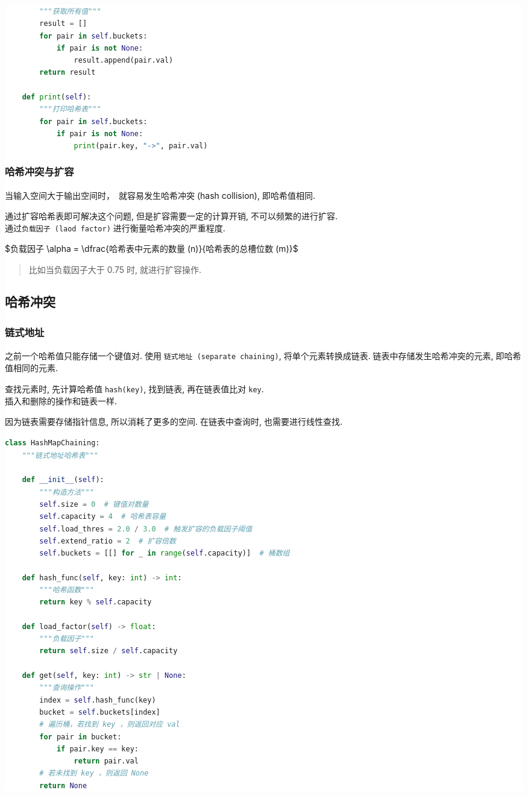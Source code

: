 ```python
        """获取所有值"""
        result = []
        for pair in self.buckets:
            if pair is not None:
                result.append(pair.val)
        return result

    def print(self):
        """打印哈希表"""
        for pair in self.buckets:
            if pair is not None:
                print(pair.key, "->", pair.val)
```

### 哈希冲突与扩容

当输入空间大于输出空间时，　就容易发生哈希冲突 (hash collision), 即哈希值相同.

通过扩容哈希表即可解决这个问题, 但是扩容需要一定的计算开销, 不可以频繁的进行扩容.  
通过`负载因子 (laod factor)` 进行衡量哈希冲突的严重程度. 

$负载因子 \alpha = \dfrac{哈希表中元素的数量 (n)}{哈希表的总槽位数 (m)}$
> 比如当负载因子大于 0.75 时, 就进行扩容操作.

## 哈希冲突

### 链式地址

之前一个哈希值只能存储一个键值对. 使用 `链式地址 (separate chaining)`, 将单个元素转换成链表. 链表中存储发生哈希冲突的元素, 即哈希值相同的元素.

查找元素时, 先计算哈希值 `hash(key)`, 找到链表, 再在链表值比对 `key`.  
插入和删除的操作和链表一样.  

因为链表需要存储指针信息, 所以消耗了更多的空间. 在链表中查询时, 也需要进行线性查找.

```python
class HashMapChaining:
    """链式地址哈希表"""

    def __init__(self):
        """构造方法"""
        self.size = 0  # 键值对数量
        self.capacity = 4  # 哈希表容量
        self.load_thres = 2.0 / 3.0  # 触发扩容的负载因子阈值
        self.extend_ratio = 2  # 扩容倍数
        self.buckets = [[] for _ in range(self.capacity)]  # 桶数组

    def hash_func(self, key: int) -> int:
        """哈希函数"""
        return key % self.capacity

    def load_factor(self) -> float:
        """负载因子"""
        return self.size / self.capacity

    def get(self, key: int) -> str | None:
        """查询操作"""
        index = self.hash_func(key)
        bucket = self.buckets[index]
        # 遍历桶，若找到 key ，则返回对应 val
        for pair in bucket:
            if pair.key == key:
                return pair.val
        # 若未找到 key ，则返回 None
        return None
```